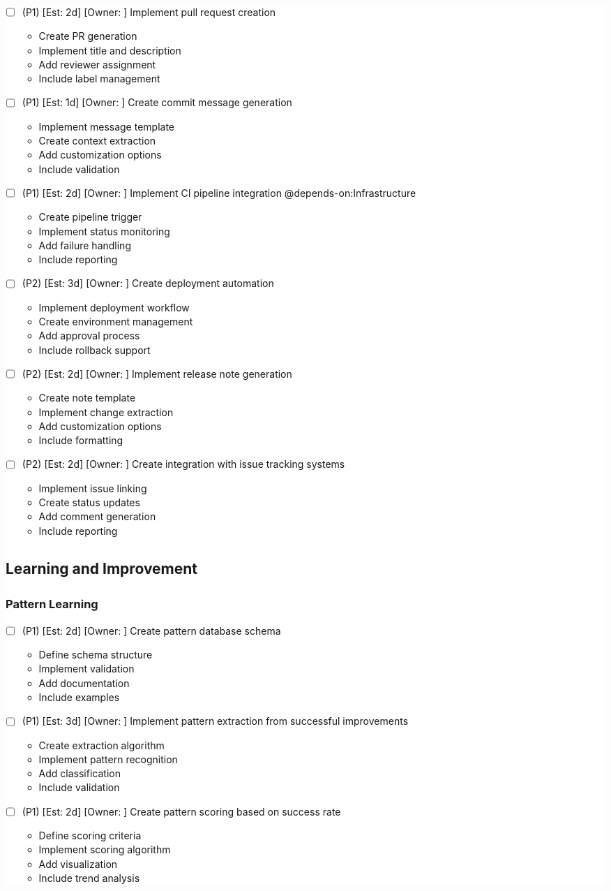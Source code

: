 - [ ] (P1) [Est: 2d] [Owner: ] Implement pull request creation
  - Create PR generation
  - Implement title and description
  - Add reviewer assignment
  - Include label management

- [ ] (P1) [Est: 1d] [Owner: ] Create commit message generation
  - Implement message template
  - Create context extraction
  - Add customization options
  - Include validation

- [ ] (P1) [Est: 2d] [Owner: ] Implement CI pipeline integration @depends-on:Infrastructure
  - Create pipeline trigger
  - Implement status monitoring
  - Add failure handling
  - Include reporting

- [ ] (P2) [Est: 3d] [Owner: ] Create deployment automation
  - Implement deployment workflow
  - Create environment management
  - Add approval process
  - Include rollback support

- [ ] (P2) [Est: 2d] [Owner: ] Implement release note generation
  - Create note template
  - Implement change extraction
  - Add customization options
  - Include formatting

- [ ] (P2) [Est: 2d] [Owner: ] Create integration with issue tracking systems
  - Implement issue linking
  - Create status updates
  - Add comment generation
  - Include reporting

## Learning and Improvement

### Pattern Learning

- [ ] (P1) [Est: 2d] [Owner: ] Create pattern database schema
  - Define schema structure
  - Implement validation
  - Add documentation
  - Include examples

- [ ] (P1) [Est: 3d] [Owner: ] Implement pattern extraction from successful improvements
  - Create extraction algorithm
  - Implement pattern recognition
  - Add classification
  - Include validation

- [ ] (P1) [Est: 2d] [Owner: ] Create pattern scoring based on success rate
  - Define scoring criteria
  - Implement scoring algorithm
  - Add visualization
  - Include trend analysis
